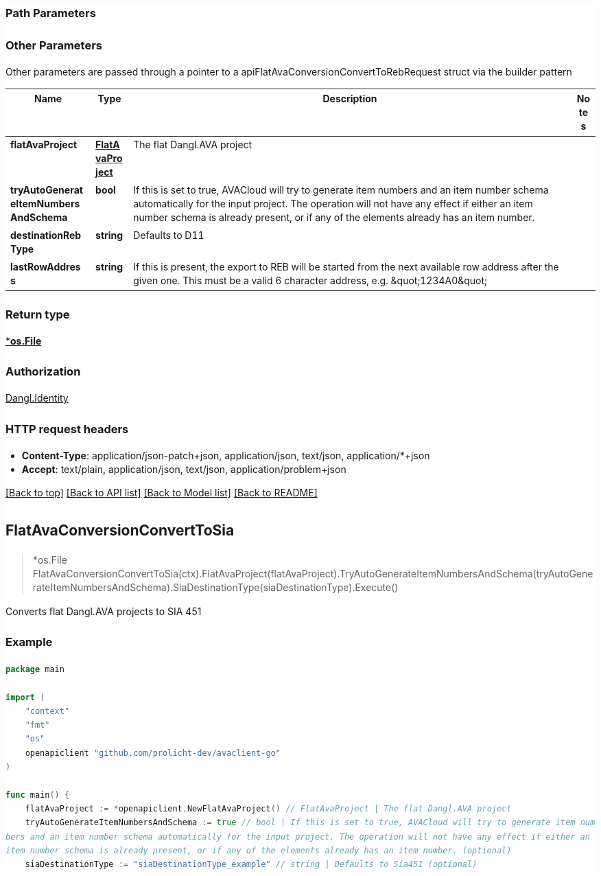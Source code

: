### Path Parameters



### Other Parameters

Other parameters are passed through a pointer to a apiFlatAvaConversionConvertToRebRequest struct via the builder pattern


Name | Type | Description  | Notes
------------- | ------------- | ------------- | -------------
 **flatAvaProject** | [**FlatAvaProject**](FlatAvaProject.md) | The flat Dangl.AVA project | 
 **tryAutoGenerateItemNumbersAndSchema** | **bool** | If this is set to true, AVACloud will try to generate item numbers and an item number schema automatically for the input project. The operation will not have any effect if either an item number schema is already present, or if any of the elements already has an item number. | 
 **destinationRebType** | **string** | Defaults to D11 | 
 **lastRowAddress** | **string** | If this is present, the export to REB will be started from the next available row address after the given one. This must be a valid 6 character address, e.g. \&quot;1234A0\&quot; | 

### Return type

[***os.File**](*os.File.md)

### Authorization

[Dangl.Identity](../README.md#Dangl.Identity)

### HTTP request headers

- **Content-Type**: application/json-patch+json, application/json, text/json, application/*+json
- **Accept**: text/plain, application/json, text/json, application/problem+json

[[Back to top]](#) [[Back to API list]](../README.md#documentation-for-api-endpoints)
[[Back to Model list]](../README.md#documentation-for-models)
[[Back to README]](../README.md)


## FlatAvaConversionConvertToSia

> *os.File FlatAvaConversionConvertToSia(ctx).FlatAvaProject(flatAvaProject).TryAutoGenerateItemNumbersAndSchema(tryAutoGenerateItemNumbersAndSchema).SiaDestinationType(siaDestinationType).Execute()

Converts flat Dangl.AVA projects to SIA 451

### Example

```go
package main

import (
    "context"
    "fmt"
    "os"
    openapiclient "github.com/prolicht-dev/avaclient-go"
)

func main() {
    flatAvaProject := *openapiclient.NewFlatAvaProject() // FlatAvaProject | The flat Dangl.AVA project
    tryAutoGenerateItemNumbersAndSchema := true // bool | If this is set to true, AVACloud will try to generate item numbers and an item number schema automatically for the input project. The operation will not have any effect if either an item number schema is already present, or if any of the elements already has an item number. (optional)
    siaDestinationType := "siaDestinationType_example" // string | Defaults to Sia451 (optional)
```